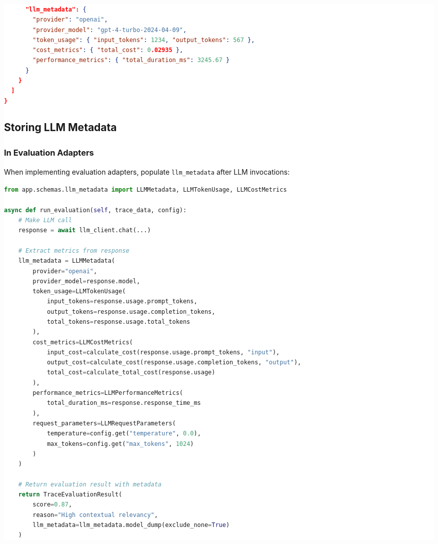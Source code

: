 ```json
      "llm_metadata": {
        "provider": "openai",
        "provider_model": "gpt-4-turbo-2024-04-09",
        "token_usage": { "input_tokens": 1234, "output_tokens": 567 },
        "cost_metrics": { "total_cost": 0.02935 },
        "performance_metrics": { "total_duration_ms": 3245.67 }
      }
    }
  ]
}
```

## Storing LLM Metadata

### In Evaluation Adapters

When implementing evaluation adapters, populate `llm_metadata` after LLM invocations:

```python
from app.schemas.llm_metadata import LLMMetadata, LLMTokenUsage, LLMCostMetrics

async def run_evaluation(self, trace_data, config):
    # Make LLM call
    response = await llm_client.chat(...)

    # Extract metrics from response
    llm_metadata = LLMMetadata(
        provider="openai",
        provider_model=response.model,
        token_usage=LLMTokenUsage(
            input_tokens=response.usage.prompt_tokens,
            output_tokens=response.usage.completion_tokens,
            total_tokens=response.usage.total_tokens
        ),
        cost_metrics=LLMCostMetrics(
            input_cost=calculate_cost(response.usage.prompt_tokens, "input"),
            output_cost=calculate_cost(response.usage.completion_tokens, "output"),
            total_cost=calculate_total_cost(response.usage)
        ),
        performance_metrics=LLMPerformanceMetrics(
            total_duration_ms=response.response_time_ms
        ),
        request_parameters=LLMRequestParameters(
            temperature=config.get("temperature", 0.0),
            max_tokens=config.get("max_tokens", 1024)
        )
    )

    # Return evaluation result with metadata
    return TraceEvaluationResult(
        score=0.87,
        reason="High contextual relevancy",
        llm_metadata=llm_metadata.model_dump(exclude_none=True)
    )
```
